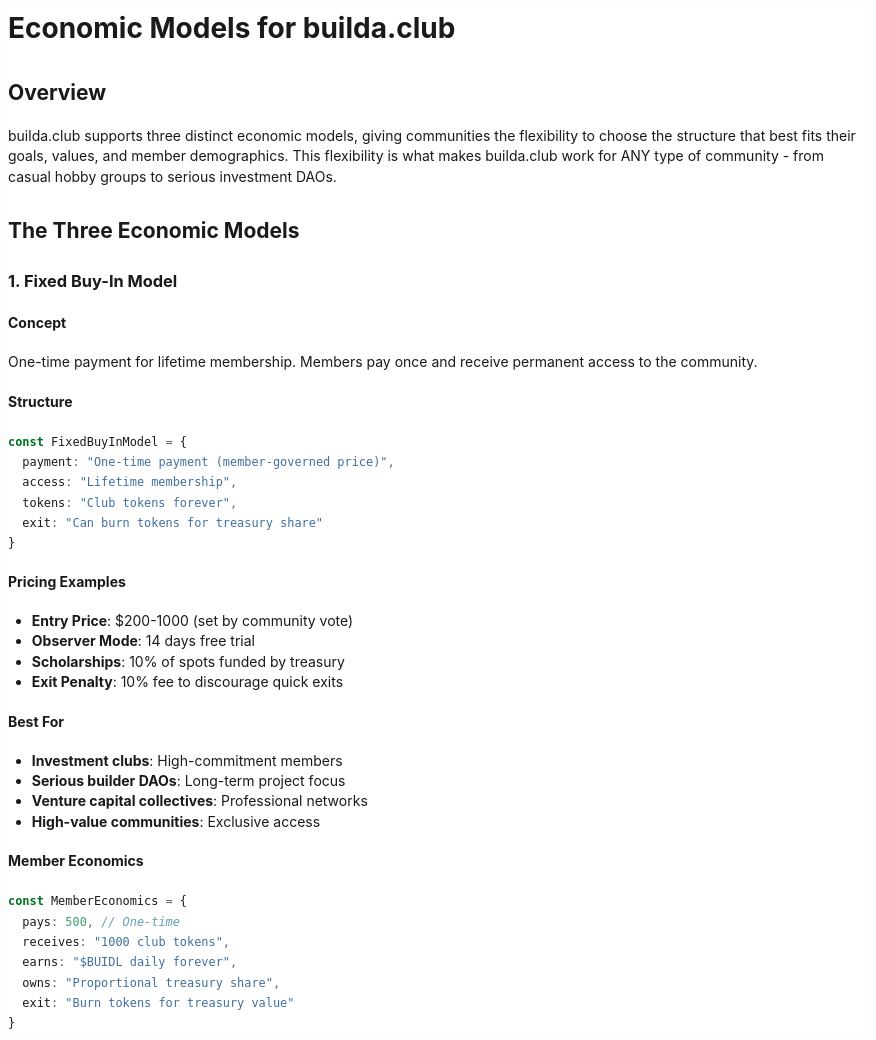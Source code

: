 # Economic Models for builda.club

## Overview

builda.club supports three distinct economic models, giving communities the flexibility to choose the structure that best fits their goals, values, and member demographics. This flexibility is what makes builda.club work for ANY type of community - from casual hobby groups to serious investment DAOs.

## The Three Economic Models

### 1. Fixed Buy-In Model

#### Concept
One-time payment for lifetime membership. Members pay once and receive permanent access to the community.

#### Structure
```typescript
const FixedBuyInModel = {
  payment: "One-time payment (member-governed price)",
  access: "Lifetime membership",
  tokens: "Club tokens forever",
  exit: "Can burn tokens for treasury share"
}
```

#### Pricing Examples
- **Entry Price**: $200-1000 (set by community vote)
- **Observer Mode**: 14 days free trial
- **Scholarships**: 10% of spots funded by treasury
- **Exit Penalty**: 10% fee to discourage quick exits

#### Best For
- **Investment clubs**: High-commitment members
- **Serious builder DAOs**: Long-term project focus
- **Venture capital collectives**: Professional networks
- **High-value communities**: Exclusive access

#### Member Economics
```typescript
const MemberEconomics = {
  pays: 500, // One-time
  receives: "1000 club tokens",
  earns: "$BUIDL daily forever",
  owns: "Proportional treasury share",
  exit: "Burn tokens for treasury value"
}
```
